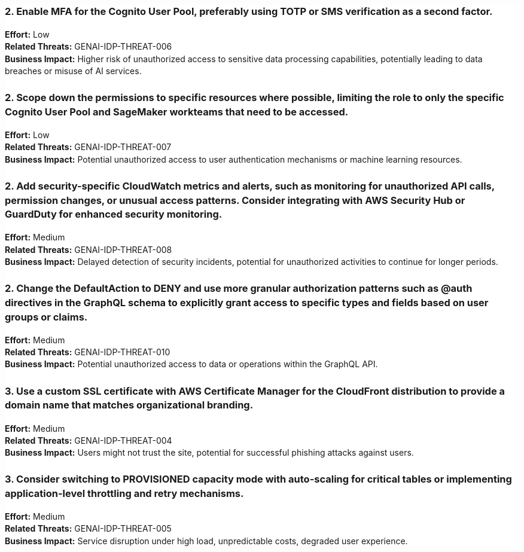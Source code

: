 ### 2. Enable MFA for the Cognito User Pool, preferably using TOTP or SMS verification as a second factor.

**Effort:** Low  
**Related Threats:** GENAI-IDP-THREAT-006  
**Business Impact:** Higher risk of unauthorized access to sensitive data processing capabilities, potentially leading to data breaches or misuse of AI services.

### 2. Scope down the permissions to specific resources where possible, limiting the role to only the specific Cognito User Pool and SageMaker workteams that need to be accessed.

**Effort:** Low  
**Related Threats:** GENAI-IDP-THREAT-007  
**Business Impact:** Potential unauthorized access to user authentication mechanisms or machine learning resources.

### 2. Add security-specific CloudWatch metrics and alerts, such as monitoring for unauthorized API calls, permission changes, or unusual access patterns. Consider integrating with AWS Security Hub or GuardDuty for enhanced security monitoring.

**Effort:** Medium  
**Related Threats:** GENAI-IDP-THREAT-008  
**Business Impact:** Delayed detection of security incidents, potential for unauthorized activities to continue for longer periods.

### 2. Change the DefaultAction to DENY and use more granular authorization patterns such as @auth directives in the GraphQL schema to explicitly grant access to specific types and fields based on user groups or claims.

**Effort:** Medium  
**Related Threats:** GENAI-IDP-THREAT-010  
**Business Impact:** Potential unauthorized access to data or operations within the GraphQL API.

### 3. Use a custom SSL certificate with AWS Certificate Manager for the CloudFront distribution to provide a domain name that matches organizational branding.

**Effort:** Medium  
**Related Threats:** GENAI-IDP-THREAT-004  
**Business Impact:** Users might not trust the site, potential for successful phishing attacks against users.

### 3. Consider switching to PROVISIONED capacity mode with auto-scaling for critical tables or implementing application-level throttling and retry mechanisms.

**Effort:** Medium  
**Related Threats:** GENAI-IDP-THREAT-005  
**Business Impact:** Service disruption under high load, unpredictable costs, degraded user experience.
